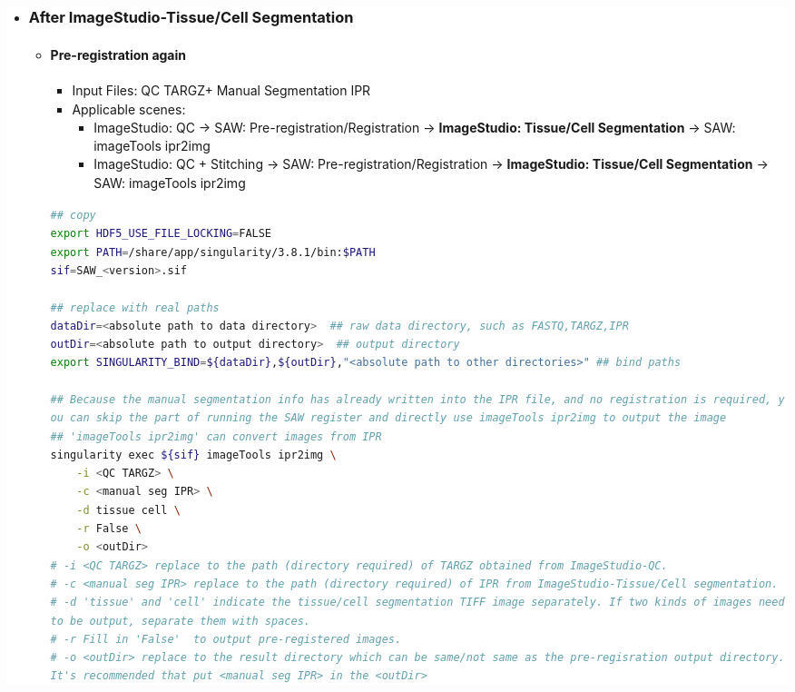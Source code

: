 - ### After ImageStudio-Tissue/Cell Segmentation

  - #### Pre-registration again

    - Input Files: QC TARGZ+ Manual Segmentation IPR
    - Applicable scenes:
      - ImageStudio: QC -> SAW: Pre-registration/Registration -> **ImageStudio: Tissue/Cell Segmentation** -> SAW: imageTools ipr2img
      - ImageStudio: QC + Stitching -> SAW: Pre-registration/Registration -> **ImageStudio: Tissue/Cell Segmentation** -> SAW: imageTools ipr2img

    ````bash
    ## copy
    export HDF5_USE_FILE_LOCKING=FALSE
    export PATH=/share/app/singularity/3.8.1/bin:$PATH
    sif=SAW_<version>.sif
    
    ## replace with real paths
    dataDir=<absolute path to data directory>  ## raw data directory, such as FASTQ,TARGZ,IPR
    outDir=<absolute path to output directory>  ## output directory
    export SINGULARITY_BIND=${dataDir},${outDir},"<absolute path to other directories>" ## bind paths
    
    ## Because the manual segmentation info has already written into the IPR file, and no registration is required, you can skip the part of running the SAW register and directly use imageTools ipr2img to output the image
    ## 'imageTools ipr2img' can convert images from IPR
    singularity exec ${sif} imageTools ipr2img \
        -i <QC TARGZ> \
        -c <manual seg IPR> \
        -d tissue cell \
        -r False \
        -o <outDir>
    # -i <QC TARGZ> replace to the path (directory required) of TARGZ obtained from ImageStudio-QC.
    # -c <manual seg IPR> replace to the path (directory required) of IPR from ImageStudio-Tissue/Cell segmentation.
    # -d 'tissue' and 'cell' indicate the tissue/cell segmentation TIFF image separately. If two kinds of images need to be output, separate them with spaces.
    # -r Fill in 'False'  to output pre-registered images.
    # -o <outDir> replace to the result directory which can be same/not same as the pre-regisration output directory. It's recommended that put <manual seg IPR> in the <outDir>
    ````
